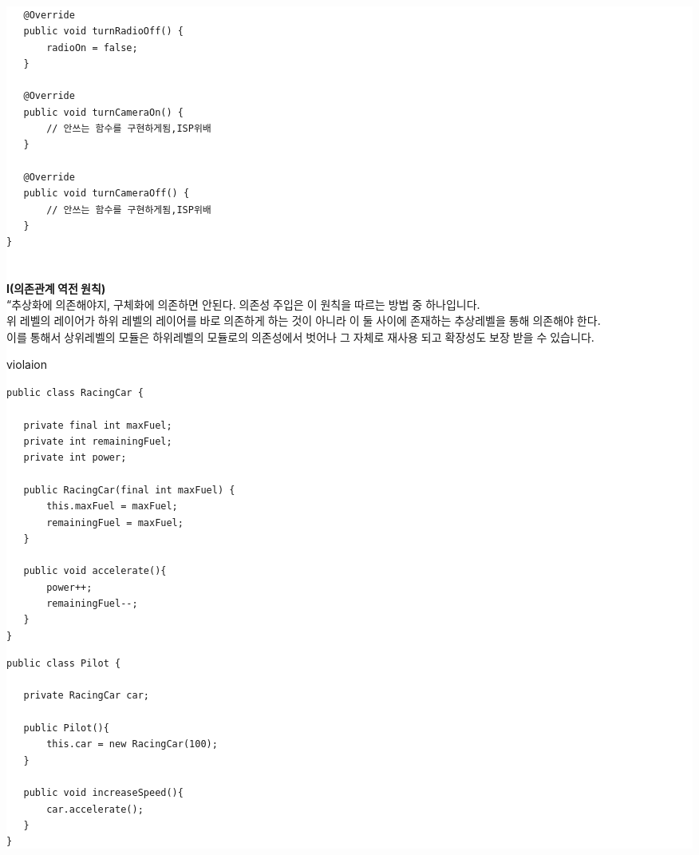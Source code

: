 ```
   @Override
   public void turnRadioOff() {
       radioOn = false;
   }

   @Override
   public void turnCameraOn() {
       // 안쓰는 함수를 구현하게됨,ISP위배 
   }

   @Override
   public void turnCameraOff() {
       // 안쓰는 함수를 구현하게됨,ISP위배
   }
}
```
#
**I(의존관계 역전 원칙)**  
“추상화에 의존해야지, 구체화에 의존하면 안된다. 의존성 주입은 이 원칙을 따르는 방법 중 하나입니다.  
위 레벨의 레이어가 하위 레벨의 레이어를 바로 의존하게 하는 것이 아니라 이 둘 사이에 존재하는 추상레벨을 통해 의존해야 한다.   
이를 통해서 상위레벨의 모듈은 하위레벨의 모듈로의 의존성에서 벗어나 그 자체로 재사용 되고 확장성도 보장 받을 수 있습니다.  



violaion
```
public class RacingCar {

   private final int maxFuel;
   private int remainingFuel;
   private int power;

   public RacingCar(final int maxFuel) {
       this.maxFuel = maxFuel;
       remainingFuel = maxFuel;
   }

   public void accelerate(){
       power++;
       remainingFuel--;
   }
}
```
```
public class Pilot {

   private RacingCar car;

   public Pilot(){
       this.car = new RacingCar(100);
   }

   public void increaseSpeed(){
       car.accelerate();
   }
}
```
